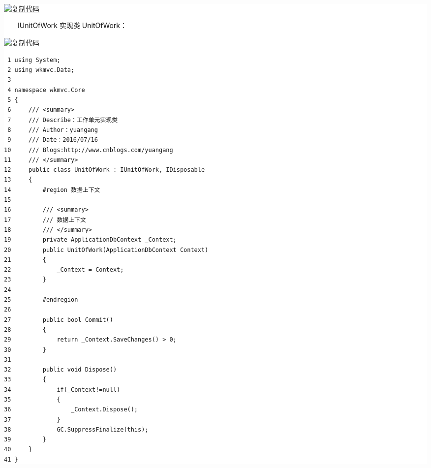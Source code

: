 ```
```

[![复制代码](http://common.cnblogs.com/images/copycode.gif)](javascript:void(0);)

  

　　IUnitOfWork 实现类 UnitOfWork：

[![复制代码](http://common.cnblogs.com/images/copycode.gif)](javascript:void(0);)

```
 1 using System;
 2 using wkmvc.Data;
 3 
 4 namespace wkmvc.Core
 5 {
 6     /// <summary>
 7     /// Describe：工作单元实现类
 8     /// Author：yuangang
 9     /// Date：2016/07/16
10     /// Blogs:http://www.cnblogs.com/yuangang
11     /// </summary>
12     public class UnitOfWork : IUnitOfWork, IDisposable
13     {
14         #region 数据上下文
15 
16         /// <summary>
17         /// 数据上下文
18         /// </summary>
19         private ApplicationDbContext _Context;
20         public UnitOfWork(ApplicationDbContext Context)
21         {
22             _Context = Context;
23         }
24 
25         #endregion
26 
27         public bool Commit()
28         {
29             return _Context.SaveChanges() > 0;
30         }
31 
32         public void Dispose()
33         {
34             if(_Context!=null)
35             {
36                 _Context.Dispose();
37             }
38             GC.SuppressFinalize(this);
39         }
40     }
41 }
```
